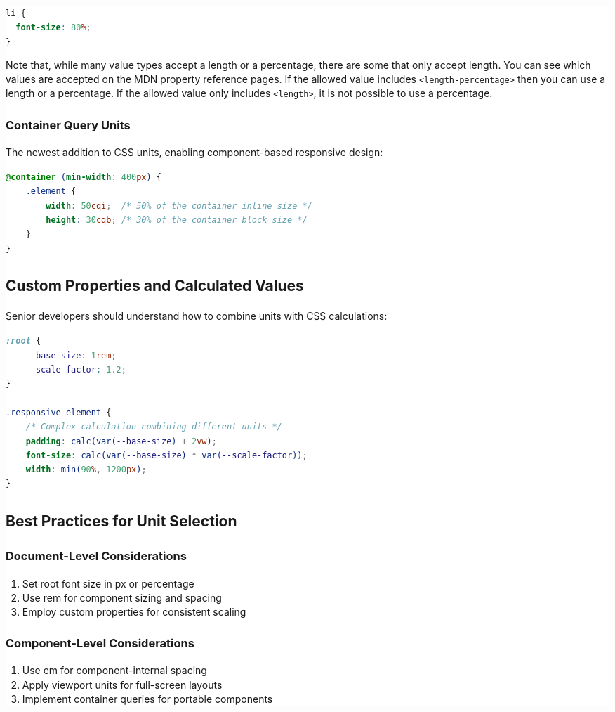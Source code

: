 ```css
li {
  font-size: 80%;
}
```

Note that, while many value types accept a length or a percentage, there are some that only accept length. You can see which values are accepted on the MDN property reference pages. If the allowed value includes `<length-percentage>` then you can use a length or a percentage. If the allowed value only includes `<length>`, it is not possible to use a percentage.

### Container Query Units

The newest addition to CSS units, enabling component-based responsive design:

```css
@container (min-width: 400px) {
    .element {
        width: 50cqi;  /* 50% of the container inline size */
        height: 30cqb; /* 30% of the container block size */
    }
}
```

## Custom Properties and Calculated Values

Senior developers should understand how to combine units with CSS calculations:

```css
:root {
    --base-size: 1rem;
    --scale-factor: 1.2;
}

.responsive-element {
    /* Complex calculation combining different units */
    padding: calc(var(--base-size) + 2vw);
    font-size: calc(var(--base-size) * var(--scale-factor));
    width: min(90%, 1200px);
}
```

## Best Practices for Unit Selection

### Document-Level Considerations
1. Set root font size in px or percentage
2. Use rem for component sizing and spacing
3. Employ custom properties for consistent scaling

### Component-Level Considerations
1. Use em for component-internal spacing
2. Apply viewport units for full-screen layouts
3. Implement container queries for portable components
